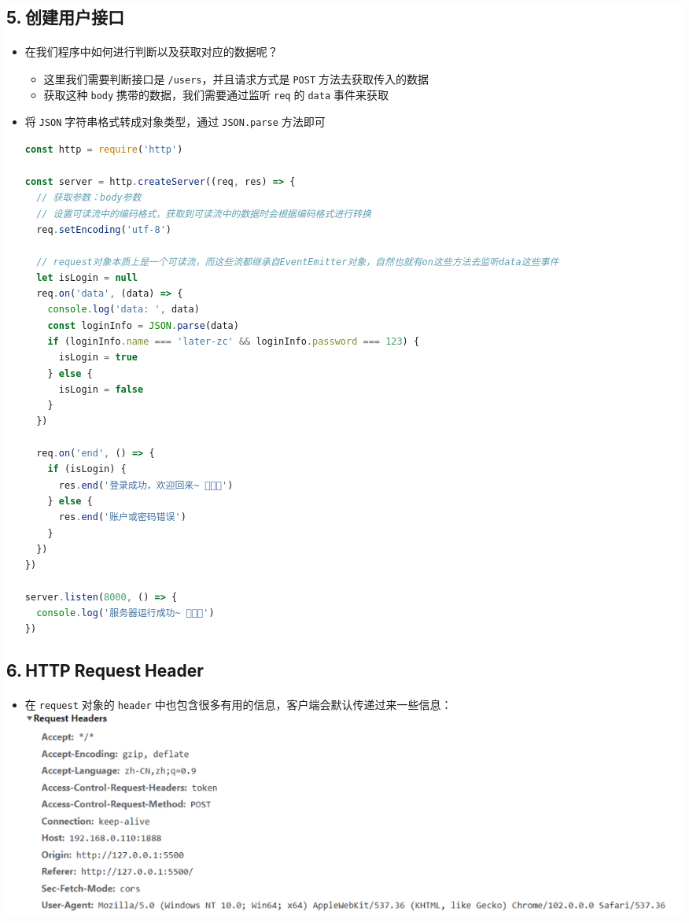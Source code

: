   ```js
  ```

## 5. 创建用户接口

- 在我们程序中如何进行判断以及获取对应的数据呢？

  - 这里我们需要判断接口是 `/users`，并且请求方式是 `POST` 方法去获取传入的数据
  - 获取这种 `body` 携带的数据，我们需要通过监听 `req` 的 `data` 事件来获取

- 将 `JSON` 字符串格式转成对象类型，通过 `JSON.parse` 方法即可

  ```js
  const http = require('http')
  
  const server = http.createServer((req, res) => {
    // 获取参数：body参数
    // 设置可读流中的编码格式，获取到可读流中的数据时会根据编码格式进行转换
    req.setEncoding('utf-8')
  
    // request对象本质上是一个可读流，而这些流都继承自EventEmitter对象，自然也就有on这些方法去监听data这些事件
    let isLogin = null
    req.on('data', (data) => {
      console.log('data: ', data)
      const loginInfo = JSON.parse(data)
      if (loginInfo.name === 'later-zc' && loginInfo.password === 123) {
        isLogin = true
      } else {
        isLogin = false
      }
    })
  
    req.on('end', () => {
      if (isLogin) {
        res.end('登录成功，欢迎回来~ 🚀🚀🚀')
      } else {
        res.end('账户或密码错误')
      }
    })
  })
  
  server.listen(8000, () => {
    console.log('服务器运行成功~ 🚀🚀🚀')
  })
  ```


## 6. HTTP Request Header

- 在 `request` 对象的 `header` 中也包含很多有用的信息，客户端会默认传递过来一些信息：<img src="assets/image-20230205103129592.png" alt="image-20230205103129592" style="zoom:80%;" />
